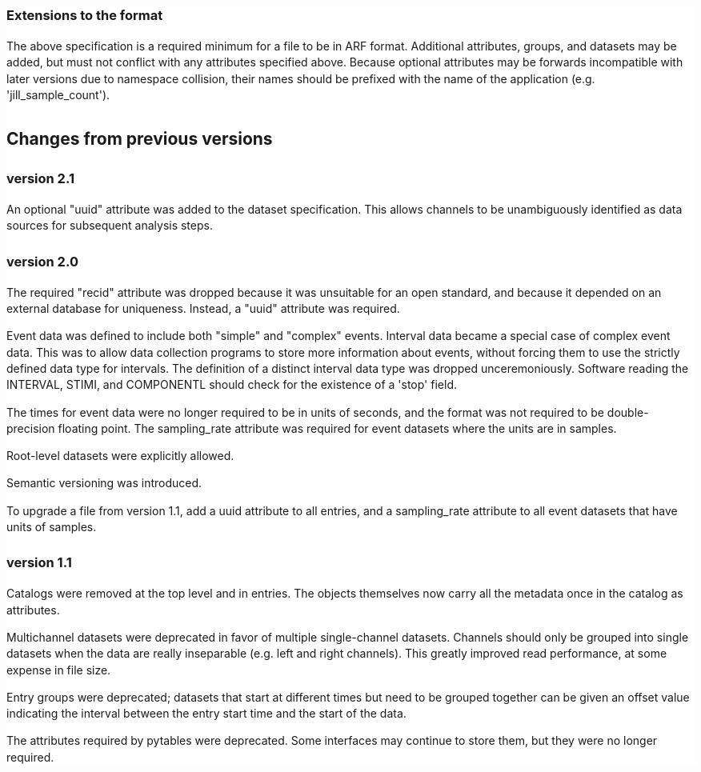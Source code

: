 ### Extensions to the format

The above specification is a required minimum for a file to be in ARF format.
Additional attributes, groups, and datasets may be added, but must not conflict
with any attributes specified above. Because optional attributes may be forwards
incompatible with later versions due to namespace collision, their names should
be prefixed with the name of the application (e.g. 'jill\_sample\_count').

## Changes from previous versions

### version 2.1

An optional "uuid" attribute was added to the dataset specification. This
allows channels to be unambiguously identified as data sources for subsequent
analysis steps.

### version 2.0

The required "recid" attribute was dropped because it was unsuitable for an open
standard, and because it depended on an external database for uniqueness.
Instead, a "uuid" attribute was required.

Event data was defined to include both "simple" and "complex" events. Interval
data became a special case of complex event data. This was to allow data
collection programs to store more information about events, without forcing them
to use the strictly defined data type for intervals. The definition of a
distinct interval data type was dropped unceremoniously. Software reading the
INTERVAL, STIMI, and COMPONENTL should check for the existence of a 'stop'
field.

The times for event data were no longer required to be in units of seconds, and
the format was not required to be double-precision floating point. The
sampling\_rate attribute was required for event datasets where the units are in
samples.

Root-level datasets were explicitly allowed.

Semantic versioning was introduced.

To upgrade a file from version 1.1, add a uuid attribute to all entries, and a
sampling\_rate attribute to all event datasets that have units of samples.

### version 1.1

Catalogs were removed at the top level and in entries. The objects themselves
now carry all the metadata once in the catalog as attributes.

Multichannel datasets were deprecated in favor of multiple single-channel
datasets. Channels should only be grouped into single datasets when the data are
really inseparable (e.g. left and right channels). This greatly improved read
performance, at some expense in file size.

Entry groups were deprecated; datasets that start at different times but need to
be grouped together can be given an offset value indicating the interval between
the entry start time and the start of the data.

The attributes required by pytables were deprecated. Some interfaces may
continue to store them, but they were no longer required.

